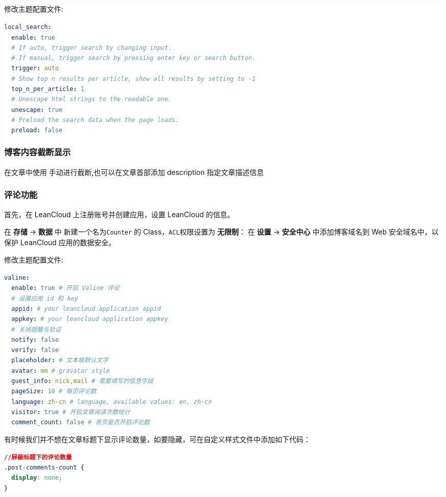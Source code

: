 修改主题配置文件:

```yml
local_search:
  enable: true
  # If auto, trigger search by changing input.
  # If manual, trigger search by pressing enter key or search button.
  trigger: auto
  # Show top n results per article, show all results by setting to -1
  top_n_per_article: 1
  # Unescape html strings to the readable one.
  unescape: true
  # Preload the search data when the page loads.
  preload: false
```

### 博客内容截断显示

在文章中使用  手动进行截断,也可以在文章首部添加 description 指定文章描述信息

### 评论功能

首先，在 LeanCloud 上注册账号并创建应用，设置 LeanCloud 的信息。

在 **存储** -> **数据** 中 新建一个名为`Counter` 的 Class，`ACL`权限设置为 **无限制**：
在 **设置** -> **安全中心** 中添加博客域名到 Web 安全域名中，以保护 LeanCloud 应用的数据安全。

修改主题配置文件:

```yml
valine:
  enable: true # 开启 Valine 评论
  # 设置应用 id 和 key
  appid: # your leancloud application appid
  appkey: # your leancloud application appkey
  # 关闭提醒与验证
  notify: false
  verify: false
  placeholder: # 文本框默认文字
  avatar: mm # gravatar style
  guest_info: nick,mail # 需要填写的信息字段
  pageSize: 10 # 每页评论数
  language: zh-cn # language, available values: en, zh-cn
  visitor: true # 开启文章阅读次数统计
  comment_count: false # 首页是否开启评论数
```

有时候我们并不想在文章标题下显示评论数量，如要隐藏，可在自定义样式文件中添加如下代码：

```css
//屏蔽标题下的评论数量
.post-comments-count {
  display: none;
}
```
